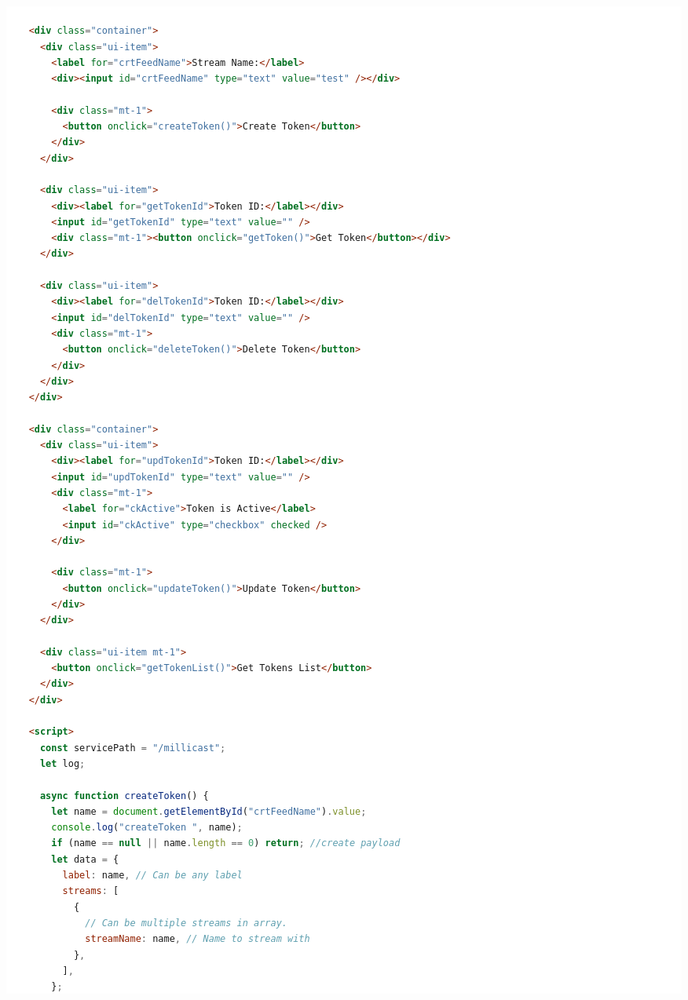 ```html

    <div class="container">
      <div class="ui-item">
        <label for="crtFeedName">Stream Name:</label>
        <div><input id="crtFeedName" type="text" value="test" /></div>

        <div class="mt-1">
          <button onclick="createToken()">Create Token</button>
        </div>
      </div>

      <div class="ui-item">
        <div><label for="getTokenId">Token ID:</label></div>
        <input id="getTokenId" type="text" value="" />
        <div class="mt-1"><button onclick="getToken()">Get Token</button></div>
      </div>

      <div class="ui-item">
        <div><label for="delTokenId">Token ID:</label></div>
        <input id="delTokenId" type="text" value="" />
        <div class="mt-1">
          <button onclick="deleteToken()">Delete Token</button>
        </div>
      </div>
    </div>

    <div class="container">
      <div class="ui-item">
        <div><label for="updTokenId">Token ID:</label></div>
        <input id="updTokenId" type="text" value="" />
        <div class="mt-1">
          <label for="ckActive">Token is Active</label>
          <input id="ckActive" type="checkbox" checked />
        </div>

        <div class="mt-1">
          <button onclick="updateToken()">Update Token</button>
        </div>
      </div>

      <div class="ui-item mt-1">
        <button onclick="getTokenList()">Get Tokens List</button>
      </div>
    </div>

    <script>
      const servicePath = "/millicast";
      let log;

      async function createToken() {
        let name = document.getElementById("crtFeedName").value;
        console.log("createToken ", name);
        if (name == null || name.length == 0) return; //create payload
        let data = {
          label: name, // Can be any label
          streams: [
            {
              // Can be multiple streams in array.
              streamName: name, // Name to stream with
            },
          ],
        };

```